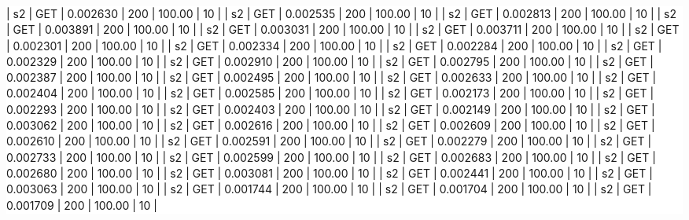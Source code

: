 | s2 | GET | 0.002630 | 200 | 100.00 | 10 |
| s2 | GET | 0.002535 | 200 | 100.00 | 10 |
| s2 | GET | 0.002813 | 200 | 100.00 | 10 |
| s2 | GET | 0.003891 | 200 | 100.00 | 10 |
| s2 | GET | 0.003031 | 200 | 100.00 | 10 |
| s2 | GET | 0.003711 | 200 | 100.00 | 10 |
| s2 | GET | 0.002301 | 200 | 100.00 | 10 |
| s2 | GET | 0.002334 | 200 | 100.00 | 10 |
| s2 | GET | 0.002284 | 200 | 100.00 | 10 |
| s2 | GET | 0.002329 | 200 | 100.00 | 10 |
| s2 | GET | 0.002910 | 200 | 100.00 | 10 |
| s2 | GET | 0.002795 | 200 | 100.00 | 10 |
| s2 | GET | 0.002387 | 200 | 100.00 | 10 |
| s2 | GET | 0.002495 | 200 | 100.00 | 10 |
| s2 | GET | 0.002633 | 200 | 100.00 | 10 |
| s2 | GET | 0.002404 | 200 | 100.00 | 10 |
| s2 | GET | 0.002585 | 200 | 100.00 | 10 |
| s2 | GET | 0.002173 | 200 | 100.00 | 10 |
| s2 | GET | 0.002293 | 200 | 100.00 | 10 |
| s2 | GET | 0.002403 | 200 | 100.00 | 10 |
| s2 | GET | 0.002149 | 200 | 100.00 | 10 |
| s2 | GET | 0.003062 | 200 | 100.00 | 10 |
| s2 | GET | 0.002616 | 200 | 100.00 | 10 |
| s2 | GET | 0.002609 | 200 | 100.00 | 10 |
| s2 | GET | 0.002610 | 200 | 100.00 | 10 |
| s2 | GET | 0.002591 | 200 | 100.00 | 10 |
| s2 | GET | 0.002279 | 200 | 100.00 | 10 |
| s2 | GET | 0.002733 | 200 | 100.00 | 10 |
| s2 | GET | 0.002599 | 200 | 100.00 | 10 |
| s2 | GET | 0.002683 | 200 | 100.00 | 10 |
| s2 | GET | 0.002680 | 200 | 100.00 | 10 |
| s2 | GET | 0.003081 | 200 | 100.00 | 10 |
| s2 | GET | 0.002441 | 200 | 100.00 | 10 |
| s2 | GET | 0.003063 | 200 | 100.00 | 10 |
| s2 | GET | 0.001744 | 200 | 100.00 | 10 |
| s2 | GET | 0.001704 | 200 | 100.00 | 10 |
| s2 | GET | 0.001709 | 200 | 100.00 | 10 |